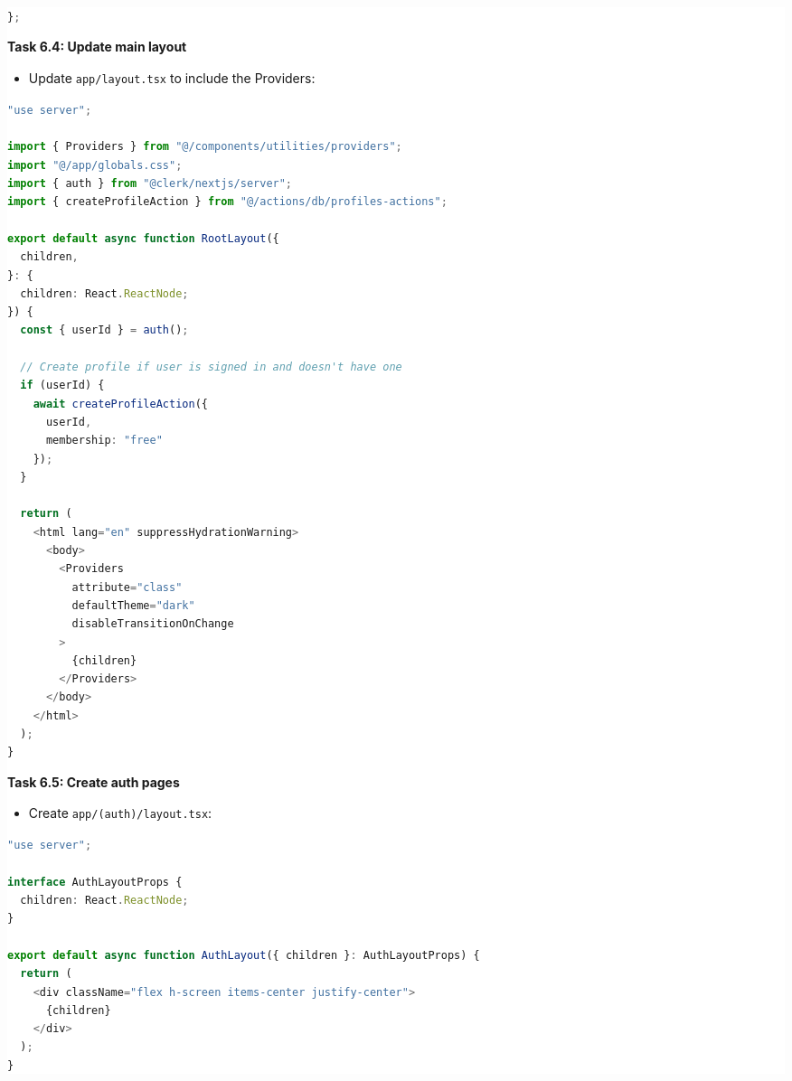 ```typescript
};
```

**Task 6.4: Update main layout**
- Update `app/layout.tsx` to include the Providers:
```typescript
"use server";

import { Providers } from "@/components/utilities/providers";
import "@/app/globals.css";
import { auth } from "@clerk/nextjs/server";
import { createProfileAction } from "@/actions/db/profiles-actions";

export default async function RootLayout({
  children,
}: {
  children: React.ReactNode;
}) {
  const { userId } = auth();

  // Create profile if user is signed in and doesn't have one
  if (userId) {
    await createProfileAction({
      userId,
      membership: "free"
    });
  }

  return (
    <html lang="en" suppressHydrationWarning>
      <body>
        <Providers
          attribute="class"
          defaultTheme="dark"
          disableTransitionOnChange
        >
          {children}
        </Providers>
      </body>
    </html>
  );
}
```

**Task 6.5: Create auth pages**
- Create `app/(auth)/layout.tsx`:
```typescript
"use server";

interface AuthLayoutProps {
  children: React.ReactNode;
}

export default async function AuthLayout({ children }: AuthLayoutProps) {
  return (
    <div className="flex h-screen items-center justify-center">
      {children}
    </div>
  );
}
```
